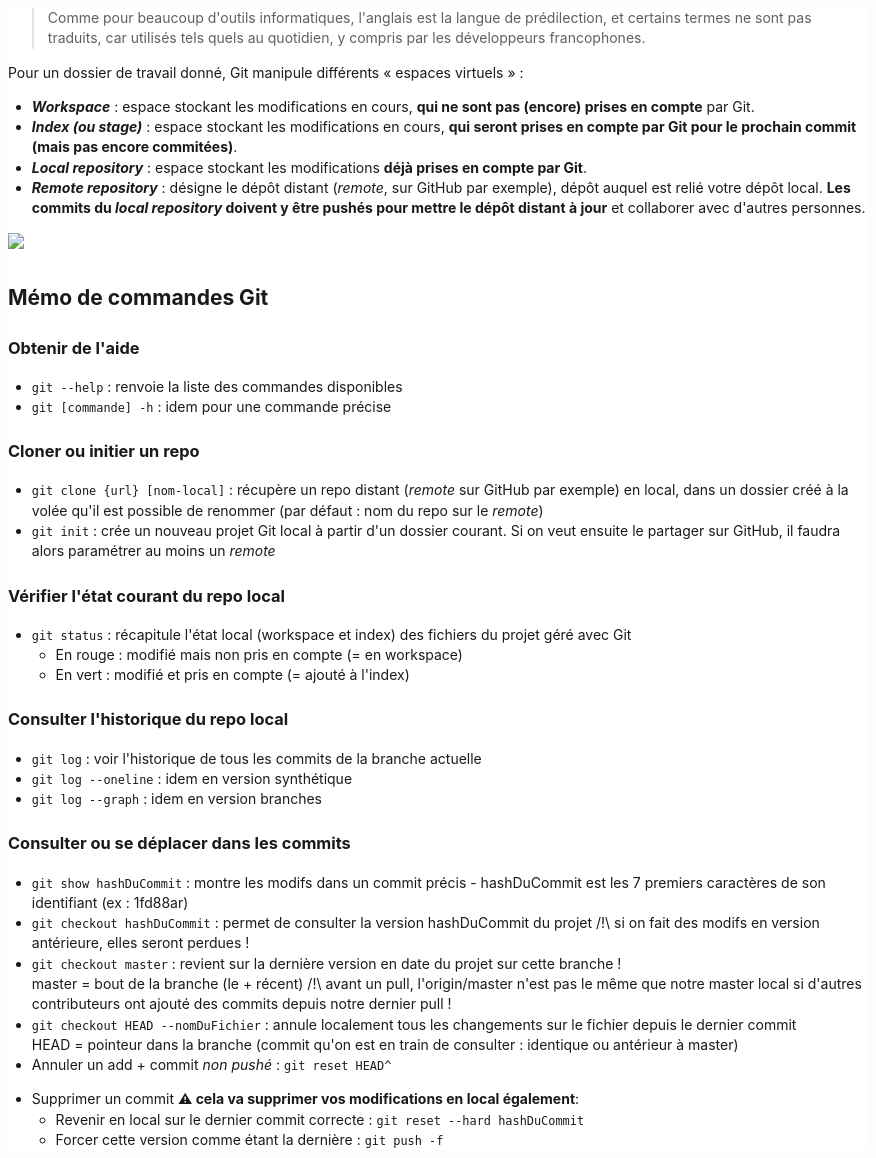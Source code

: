 > Comme pour beaucoup d'outils informatiques, l'anglais est la langue de prédilection, et certains termes ne sont pas traduits, car utilisés tels quels au quotidien, y compris par les développeurs francophones.

Pour un dossier de travail donné, Git manipule différents « espaces virtuels » :

- **_Workspace_** : espace stockant les modifications en cours, **qui ne sont pas (encore) prises en compte** par Git.
- **_Index (ou stage)_** : espace stockant les modifications en cours, **qui seront prises en compte par Git pour le prochain commit (mais pas encore commitées)**.
- **_Local repository_** : espace stockant les modifications **déjà prises en compte par Git**.
- **_Remote repository_** : désigne le dépôt distant (_remote_, sur GitHub par exemple), dépôt auquel est relié votre dépôt local. **Les commits du _local repository_ doivent y être pushés pour mettre le dépôt distant à jour** et collaborer avec d'autres personnes.

![](img/git-overview.png)

## Mémo de commandes Git

### Obtenir de l'aide

- `git --help` : renvoie la liste des commandes disponibles
- `git [commande] -h` : idem pour une commande précise

### Cloner ou initier un repo

- `git clone {url} [nom-local]` : récupère un repo distant (_remote_ sur GitHub par exemple) en local, dans un dossier créé à la volée qu'il est possible de renommer (par défaut : nom du repo sur le _remote_)
- `git init` : crée un nouveau projet Git local à partir d'un dossier courant. Si on veut ensuite le partager sur GitHub, il faudra alors paramétrer au moins un _remote_

### Vérifier l'état courant du repo local

- `git status` : récapitule l'état local (workspace et index) des fichiers du projet géré avec Git
  - En rouge : modifié mais non pris en compte (= en workspace)  
  - En vert : modifié et pris en compte (= ajouté à l'index)

### Consulter l'historique du repo local

- `git log` : voir l'historique de tous les commits de la branche actuelle
- `git log --oneline` : idem en version synthétique
- `git log --graph` : idem en version branches

### Consulter ou se déplacer dans les commits

- `git show hashDuCommit` : montre les modifs dans un commit précis - hashDuCommit est les 7 premiers caractères de son identifiant (ex : 1fd88ar)
- `git checkout hashDuCommit` : permet de consulter la version hashDuCommit du projet /!\ si on fait des modifs en version antérieure, elles seront perdues !
- `git checkout master` : revient sur la dernière version en date du projet sur cette branche !  
master = bout de la branche (le + récent) /!\ avant un pull, l'origin/master n'est pas le même que notre master local si d'autres contributeurs ont ajouté des commits depuis notre dernier pull !
- `git checkout HEAD --nomDuFichier` : annule localement tous les changements sur le fichier depuis le dernier commit  
HEAD = pointeur dans la branche (commit qu'on est en train de consulter : identique ou antérieur à master)
- Annuler un add + commit _non pushé_ : `git reset HEAD^`
* Supprimer un commit **:warning: cela va supprimer vos modifications en local également**:
  * Revenir en local sur le dernier commit correcte : `git reset --hard hashDuCommit`
  * Forcer cette version comme étant la dernière : `git push -f`

